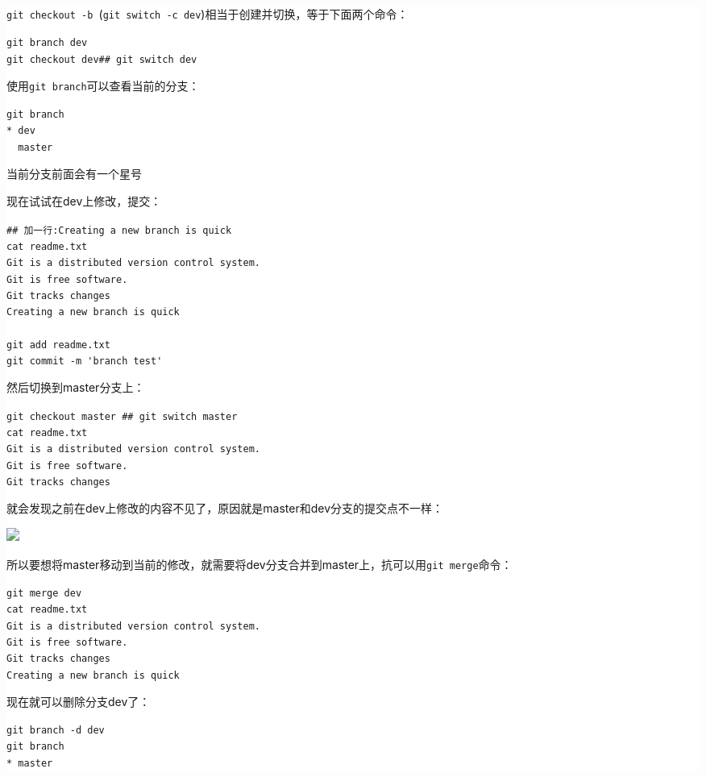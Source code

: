 `git checkout -b `(`git switch -c dev`)相当于创建并切换，等于下面两个命令：

```shell
git branch dev
git checkout dev## git switch dev
```

使用`git branch`可以查看当前的分支：

```shell
git branch
* dev
  master
```

当前分支前面会有一个星号

现在试试在dev上修改，提交：

```shell
## 加一行:Creating a new branch is quick
cat readme.txt
Git is a distributed version control system.
Git is free software.
Git tracks changes
Creating a new branch is quick

git add readme.txt
git commit -m 'branch test'
```

然后切换到master分支上：

```shell
git checkout master ## git switch master
cat readme.txt
Git is a distributed version control system.
Git is free software.
Git tracks changes
```

就会发现之前在dev上修改的内容不见了，原因就是master和dev分支的提交点不一样：

![](https://raw.githubusercontent.com/wt12318/picgo/master/img/20200412194020.png)

所以要想将master移动到当前的修改，就需要将dev分支合并到master上，抗可以用`git merge`命令：

```shell
git merge dev
cat readme.txt
Git is a distributed version control system.
Git is free software.
Git tracks changes
Creating a new branch is quick
```

现在就可以删除分支dev了：

```shell
git branch -d dev
git branch
* master
```
